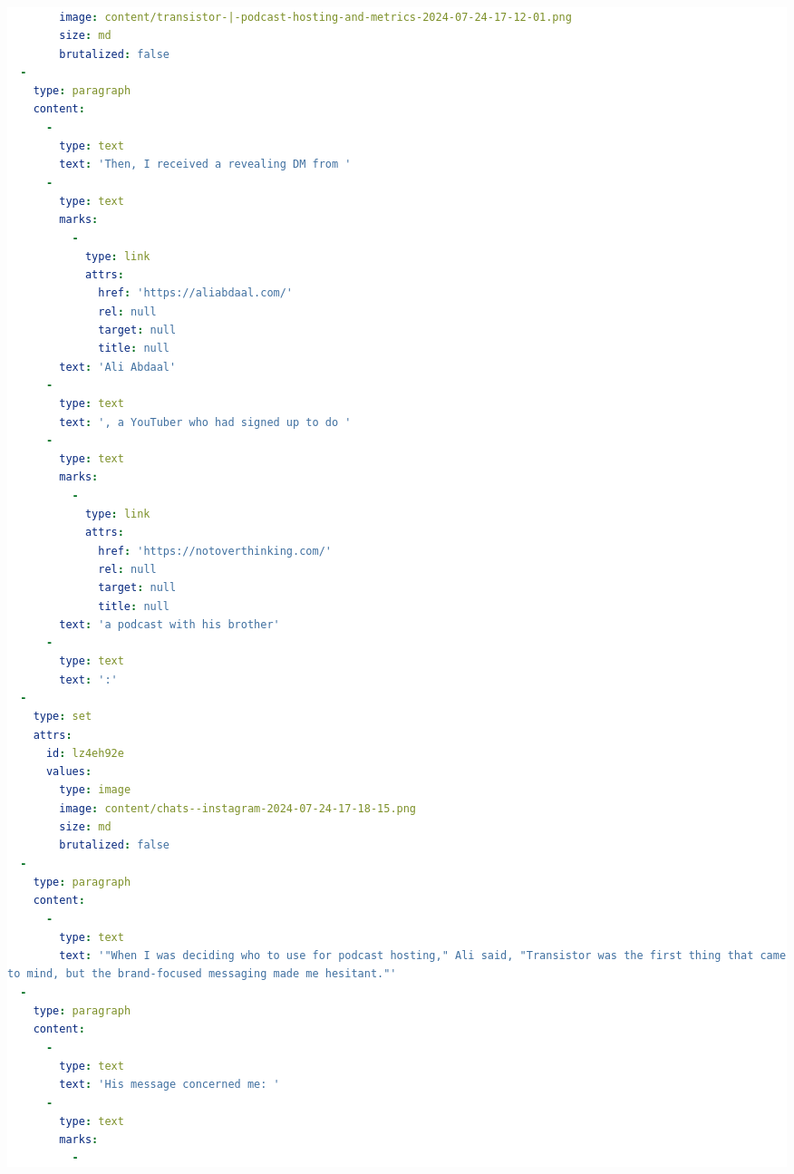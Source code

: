 ```yaml
        image: content/transistor-|-podcast-hosting-and-metrics-2024-07-24-17-12-01.png
        size: md
        brutalized: false
  -
    type: paragraph
    content:
      -
        type: text
        text: 'Then, I received a revealing DM from '
      -
        type: text
        marks:
          -
            type: link
            attrs:
              href: 'https://aliabdaal.com/'
              rel: null
              target: null
              title: null
        text: 'Ali Abdaal'
      -
        type: text
        text: ', a YouTuber who had signed up to do '
      -
        type: text
        marks:
          -
            type: link
            attrs:
              href: 'https://notoverthinking.com/'
              rel: null
              target: null
              title: null
        text: 'a podcast with his brother'
      -
        type: text
        text: ':'
  -
    type: set
    attrs:
      id: lz4eh92e
      values:
        type: image
        image: content/chats--instagram-2024-07-24-17-18-15.png
        size: md
        brutalized: false
  -
    type: paragraph
    content:
      -
        type: text
        text: '"When I was deciding who to use for podcast hosting," Ali said, "Transistor was the first thing that came to mind, but the brand-focused messaging made me hesitant."'
  -
    type: paragraph
    content:
      -
        type: text
        text: 'His message concerned me: '
      -
        type: text
        marks:
          -
```